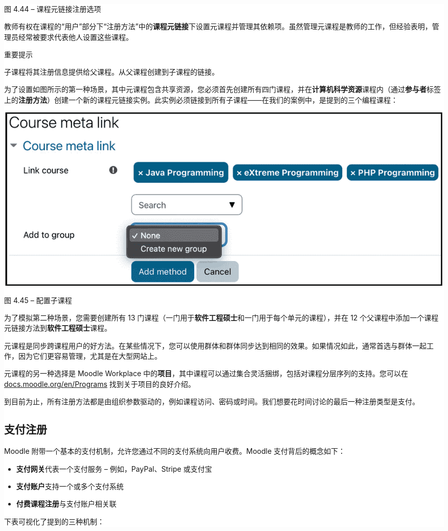 图 4.44 – 课程元链接注册选项

教师有权在课程的“用户”部分下“注册方法”中的**课程元链接**下设置元课程并管理其依赖项。虽然管理元课程是教师的工作，但经验表明，管理员经常被要求代表他人设置这些课程。

重要提示

子课程将其注册信息提供给父课程。从父课程创建到子课程的链接。

为了设置如图所示的第一种场景，其中元课程包含共享资源，您必须首先创建所有四门课程，并在**计算机科学资源**课程内（通过**参与者**标签上的**注册方法**）创建一个新的课程元链接实例。此实例必须链接到所有子课程——在我们的案例中，是提到的三个编程课程：

![图 4.45 – 配置子课程](img/Figure_4.45_B18779.jpg)

图 4.45 – 配置子课程

为了模拟第二种场景，您需要创建所有 13 门课程（一门用于**软件工程硕士**和一门用于每个单元的课程），并在 12 个父课程中添加一个课程元链接方法到**软件工程硕士**课程。

元课程是同步跨课程用户的好方法。在某些情况下，您可以使用群体和群体同步达到相同的效果。如果情况如此，通常首选与群体一起工作，因为它们更容易管理，尤其是在大型网站上。

元课程的另一种选择是 Moodle Workplace 中的**项目**，其中课程可以通过集合灵活捆绑，包括对课程分层序列的支持。您可以在 [docs.moodle.org/en/Programs](http://docs.moodle.org/en/Programs) 找到关于项目的良好介绍。

到目前为止，所有注册方法都是由组织参数驱动的，例如课程访问、密码或时间。我们想要花时间讨论的最后一种注册类型是支付。

## 支付注册

Moodle 附带一个基本的支付机制，允许您通过不同的支付系统向用户收费。Moodle 支付背后的概念如下：

+   **支付网关**代表一个支付服务 – 例如，PayPal、Stripe 或支付宝

+   **支付账户**支持一个或多个支付系统

+   **付费课程注册**与支付账户相关联

下表可视化了提到的三种机制：
